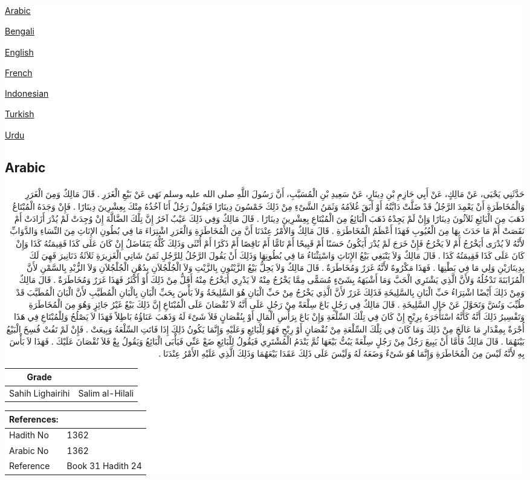 [Arabic](#arabic)

[Bengali](#bengali)

[English](#english)

[French](#french)

[Indonesian](#indonesian)

[Turkish](#turkish)

[Urdu](#urdu)

## Arabic


<div dir="rtl" lang="ar" style={{fontSize:'larger',backgroundColor:'#f8f9fa',padding:20}}>
حَدَّثَنِي يَحْيَى، عَنْ مَالِكٍ، عَنْ أَبِي حَازِمِ بْنِ دِينَارٍ، عَنْ سَعِيدِ بْنِ الْمُسَيَّبِ، أَنَّ رَسُولَ اللَّهِ صلى الله عليه وسلم نَهَى عَنْ بَيْعِ الْغَرَرِ ‏.‏ قَالَ مَالِكٌ وَمِنَ الْغَرَرِ وَالْمُخَاطَرَةِ أَنْ يَعْمِدَ الرَّجُلُ قَدْ ضَلَّتْ دَابَّتُهُ أَوْ أَبَقَ غُلاَمُهُ وَثَمَنُ الشَّىْءِ مِنْ ذَلِكَ خَمْسُونَ دِينَارًا فَيَقُولُ رَجُلٌ أَنَا آخُذُهُ مِنْكَ بِعِشْرِينَ دِينَارًا ‏.‏ فَإِنْ وَجَدَهُ الْمُبْتَاعُ ذَهَبَ مِنَ الْبَائِعِ ثَلاَثُونَ دِينَارًا وَإِنْ لَمْ يَجِدْهُ ذَهَبَ الْبَائِعُ مِنَ الْمُبْتَاعِ بِعِشْرِينَ دِينَارًا ‏.‏ قَالَ مَالِكٌ وَفِي ذَلِكَ عَيْبٌ آخَرُ إِنَّ تِلْكَ الضَّالَّةَ إِنْ وُجِدَتْ لَمْ يُدْرَ أَزَادَتْ أَمْ نَقَصَتْ أَمْ مَا حَدَثَ بِهَا مِنَ الْعُيُوبِ فَهَذَا أَعْظَمُ الْمُخَاطَرَةِ ‏.‏ قَالَ مَالِكٌ وَالأَمْرُ عِنْدَنَا أَنَّ مِنَ الْمُخَاطَرَةِ وَالْغَرَرِ اشْتِرَاءَ مَا فِي بُطُونِ الإِنَاثِ مِنَ النِّسَاءِ وَالدَّوَابِّ لأَنَّهُ لاَ يُدْرَى أَيَخْرُجُ أَمْ لاَ يَخْرُجُ فَإِنْ خَرَجَ لَمْ يُدْرَ أَيَكُونُ حَسَنًا أَمْ قَبِيحًا أَمْ تَامًّا أَمْ نَاقِصًا أَمْ ذَكَرًا أَمْ أُنْثَى وَذَلِكَ كُلُّهُ يَتَفَاضَلُ إِنْ كَانَ عَلَى كَذَا فَقِيمَتُهُ كَذَا وَإِنْ كَانَ عَلَى كَذَا فَقِيمَتُهُ كَذَا ‏.‏ قَالَ مَالِكٌ وَلاَ يَنْبَغِي بَيْعُ الإِنَاثِ وَاسْتِثْنَاءُ مَا فِي بُطُونِهَا وَذَلِكَ أَنْ يَقُولَ الرَّجُلُ لِلرَّجُلِ ثَمَنُ شَاتِي الْغَزِيرَةِ ثَلاَثَةُ دَنَانِيرَ فَهِيَ لَكَ بِدِينَارَيْنِ وَلِي مَا فِي بَطْنِهَا ‏.‏ فَهَذَا مَكْرُوهٌ لأَنَّهُ غَرَرٌ وَمُخَاطَرَةٌ ‏.‏ قَالَ مَالِكٌ وَلاَ يَحِلُّ بَيْعُ الزَّيْتُونِ بِالزَّيْتِ وَلاَ الْجُلْجُلاَنِ بِدُهْنِ الْجُلْجُلاَنِ وَلاَ الزُّبْدِ بِالسَّمْنِ لأَنَّ الْمُزَابَنَةَ تَدْخُلُهُ وَلأَنَّ الَّذِي يَشْتَرِي الْحَبَّ وَمَا أَشْبَهَهُ بِشَىْءٍ مُسَمًّى مِمَّا يَخْرُجُ مِنْهُ لاَ يَدْرِي أَيَخْرُجُ مِنْهُ أَقَلُّ مِنْ ذَلِكَ أَوْ أَكْثَرُ فَهَذَا غَرَرٌ وَمُخَاطَرَةٌ ‏.‏ قَالَ مَالِكٌ وَمِنْ ذَلِكَ أَيْضًا اشْتِرَاءُ حَبِّ الْبَانِ بِالسَّلِيخَةِ فَذَلِكَ غَرَرٌ لأَنَّ الَّذِي يَخْرُجُ مِنْ حَبِّ الْبَانِ هُوَ السَّلِيخَةُ وَلاَ بَأْسَ بِحَبِّ الْبَانِ بِالْبَانِ الْمُطَيَّبِ لأَنَّ الْبَانَ الْمُطَيَّبَ قَدْ طُيِّبَ وَنُشَّ وَتَحَوَّلَ عَنْ حَالِ السَّلِيخَةِ ‏.‏ قَالَ مَالِكٌ فِي رَجُلٍ بَاعَ سِلْعَةً مِنْ رَجُلٍ عَلَى أَنَّهُ لاَ نُقْصَانَ عَلَى الْمُبْتَاعِ إِنَّ ذَلِكَ بَيْعٌ غَيْرُ جَائِزٍ وَهُوَ مِنَ الْمُخَاطَرَةِ وَتَفْسِيرُ ذَلِكَ أَنَّهُ كَأَنَّهُ اسْتَأْجَرَهُ بِرِبْحٍ إِنْ كَانَ فِي تِلْكَ السِّلْعَةِ وَإِنْ بَاعَ بِرَأْسِ الْمَالِ أَوْ بِنُقْصَانٍ فَلاَ شَىْءَ لَهُ وَذَهَبَ عَنَاؤُهُ بَاطِلاً فَهَذَا لاَ يَصْلُحُ وَلِلْمُبْتَاعِ فِي هَذَا أُجْرَةٌ بِمِقْدَارِ مَا عَالَجَ مِنْ ذَلِكَ وَمَا كَانَ فِي تِلْكَ السِّلْعَةِ مِنْ نُقْصَانٍ أَوْ رِبْحٍ فَهُوَ لِلْبَائِعِ وَعَلَيْهِ وَإِنَّمَا يَكُونُ ذَلِكَ إِذَا فَاتَتِ السِّلْعَةُ وَبِيعَتْ ‏.‏ فَإِنْ لَمْ تَفُتْ فُسِخَ الْبَيْعُ بَيْنَهُمَا ‏.‏ قَالَ مَالِكٌ فَأَمَّا أَنْ يَبِيعَ رَجُلٌ مِنْ رَجُلٍ سِلْعَةً يَبُتُّ بَيْعَهَا ثُمَّ يَنْدَمُ الْمُشْتَرِي فَيَقُولُ لِلْبَائِعِ ضَعْ عَنِّي فَيَأْبَى الْبَائِعُ وَيَقُولُ بِعْ فَلاَ نُقْصَانَ عَلَيْكَ ‏.‏ فَهَذَا لاَ بَأْسَ بِهِ لأَنَّهُ لَيْسَ مِنَ الْمُخَاطَرَةِ وَإِنَّمَا هُوَ شَىْءٌ وَضَعَهُ لَهُ وَلَيْسَ عَلَى ذَلِكَ عَقَدَا بَيْعَهُمَا وَذَلِكَ الَّذِي عَلَيْهِ الأَمْرُ عِنْدَنَا ‏.‏
</div>
<div style={{backgroundColor:'#f8f9fa',padding:20, marginBottom: 10}}><table> <thead> <tr> <th>Grade</th> <th></th> </tr> </thead> <tbody> <tr><td>Sahih Lighairihi</td><td>Salim al-Hilali</td></tr></tbody></table><table> <thead> <tr> <th>References:</th> <th></th> </tr> </thead> <tbody><tr><td>Hadith No</td><td>1362</td></tr><tr><td>Arabic No</td><td>1362</td></tr><tr><td>Reference</td><td>Book 31 Hadith 24</td></tr></tbody></table></div>
